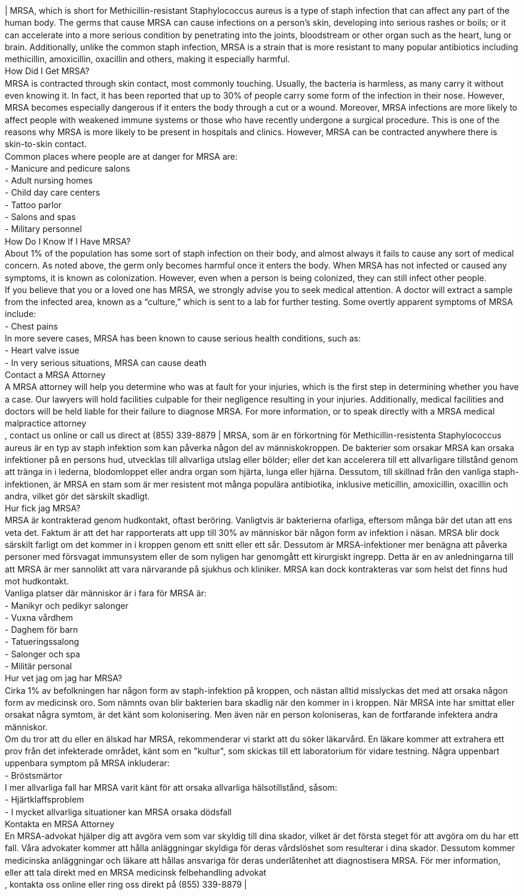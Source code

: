 | MRSA, which is short for Methicillin-resistant Staphylococcus aureus is a type of staph infection that can affect any part of the human body. The germs that cause MRSA can cause infections on a person’s skin, developing into serious rashes or boils; or it can accelerate into a more serious condition by penetrating into the joints, bloodstream or other organ such as the heart, lung or brain. Additionally, unlike the common staph infection, MRSA is a strain that is more resistant to many popular antibiotics including methicillin, amoxicillin, oxacillin and others, making it especially harmful.<br/>How Did I Get MRSA?<br/>MRSA is contracted through skin contact, most commonly touching. Usually, the bacteria is harmless, as many carry it without even knowing it. In fact, it has been reported that up to 30% of people carry some form of the infection in their nose. However, MRSA becomes especially dangerous if it enters the body through a cut or a wound. Moreover, MRSA infections are more likely to affect people with weakened immune systems or those who have recently undergone a surgical procedure. This is one of the reasons why MRSA is more likely to be present in hospitals and clinics. However, MRSA can be contracted anywhere there is skin-to-skin contact.<br/>Common places where people are at danger for MRSA are:<br/>- Manicure and pedicure salons<br/>- Adult nursing homes<br/>- Child day care centers<br/>- Tattoo parlor<br/>- Salons and spas<br/>- Military personnel<br/>How Do I Know If I Have MRSA?<br/>About 1% of the population has some sort of staph infection on their body, and almost always it fails to cause any sort of medical concern. As noted above, the germ only becomes harmful once it enters the body. When MRSA has not infected or caused any symptoms, it is known as colonization. However, even when a person is being colonized, they can still infect other people.<br/>If you believe that you or a loved one has MRSA, we strongly advise you to seek medical attention. A doctor will extract a sample from the infected area, known as a “culture,” which is sent to a lab for further testing. Some overtly apparent symptoms of MRSA include:<br/>- Chest pains<br/>In more severe cases, MRSA has been known to cause serious health conditions, such as:<br/>- Heart valve issue<br/>- In very serious situations, MRSA can cause death<br/>Contact a MRSA Attorney<br/>A MRSA attorney will help you determine who was at fault for your injuries, which is the first step in determining whether you have a case. Our lawyers will hold facilities culpable for their negligence resulting in your injuries. Additionally, medical facilities and doctors will be held liable for their failure to diagnose MRSA. For more information, or to speak directly with a MRSA medical malpractice attorney<br/>, contact us online or call us direct at (855) 339-8879 | MRSA, som är en förkortning för Methicillin-resistenta Staphylococcus aureus är en typ av staph infektion som kan påverka någon del av människokroppen. De bakterier som orsakar MRSA kan orsaka infektioner på en persons hud, utvecklas till allvarliga utslag eller bölder; eller det kan accelerera till ett allvarligare tillstånd genom att tränga in i lederna, blodomloppet eller andra organ som hjärta, lunga eller hjärna. Dessutom, till skillnad från den vanliga staph-infektionen, är MRSA en stam som är mer resistent mot många populära antibiotika, inklusive meticillin, amoxicillin, oxacillin och andra, vilket gör det särskilt skadligt.<br/>Hur fick jag MRSA?<br/>MRSA är kontrakterad genom hudkontakt, oftast beröring. Vanligtvis är bakterierna ofarliga, eftersom många bär det utan att ens veta det. Faktum är att det har rapporterats att upp till 30% av människor bär någon form av infektion i näsan. MRSA blir dock särskilt farligt om det kommer in i kroppen genom ett snitt eller ett sår. Dessutom är MRSA-infektioner mer benägna att påverka personer med försvagat immunsystem eller de som nyligen har genomgått ett kirurgiskt ingrepp. Detta är en av anledningarna till att MRSA är mer sannolikt att vara närvarande på sjukhus och kliniker. MRSA kan dock kontrakteras var som helst det finns hud mot hudkontakt.<br/>Vanliga platser där människor är i fara för MRSA är:<br/>- Manikyr och pedikyr salonger<br/>- Vuxna vårdhem<br/>- Daghem för barn<br/>- Tatueringssalong<br/>- Salonger och spa<br/>- Militär personal<br/>Hur vet jag om jag har MRSA?<br/>Cirka 1% av befolkningen har någon form av staph-infektion på kroppen, och nästan alltid misslyckas det med att orsaka någon form av medicinsk oro. Som nämnts ovan blir bakterien bara skadlig när den kommer in i kroppen. När MRSA inte har smittat eller orsakat några symtom, är det känt som kolonisering. Men även när en person koloniseras, kan de fortfarande infektera andra människor.<br/>Om du tror att du eller en älskad har MRSA, rekommenderar vi starkt att du söker läkarvård. En läkare kommer att extrahera ett prov från det infekterade området, känt som en "kultur", som skickas till ett laboratorium för vidare testning. Några uppenbart uppenbara symptom på MRSA inkluderar:<br/>- Bröstsmärtor<br/>I mer allvarliga fall har MRSA varit känt för att orsaka allvarliga hälsotillstånd, såsom:<br/>- Hjärtklaffsproblem<br/>- I mycket allvarliga situationer kan MRSA orsaka dödsfall<br/>Kontakta en MRSA Attorney<br/>En MRSA-advokat hjälper dig att avgöra vem som var skyldig till dina skador, vilket är det första steget för att avgöra om du har ett fall. Våra advokater kommer att hålla anläggningar skyldiga för deras vårdslöshet som resulterar i dina skador. Dessutom kommer medicinska anläggningar och läkare att hållas ansvariga för deras underlåtenhet att diagnostisera MRSA. För mer information, eller att tala direkt med en MRSA medicinsk felbehandling advokat<br/>, kontakta oss online eller ring oss direkt på (855) 339-8879 |